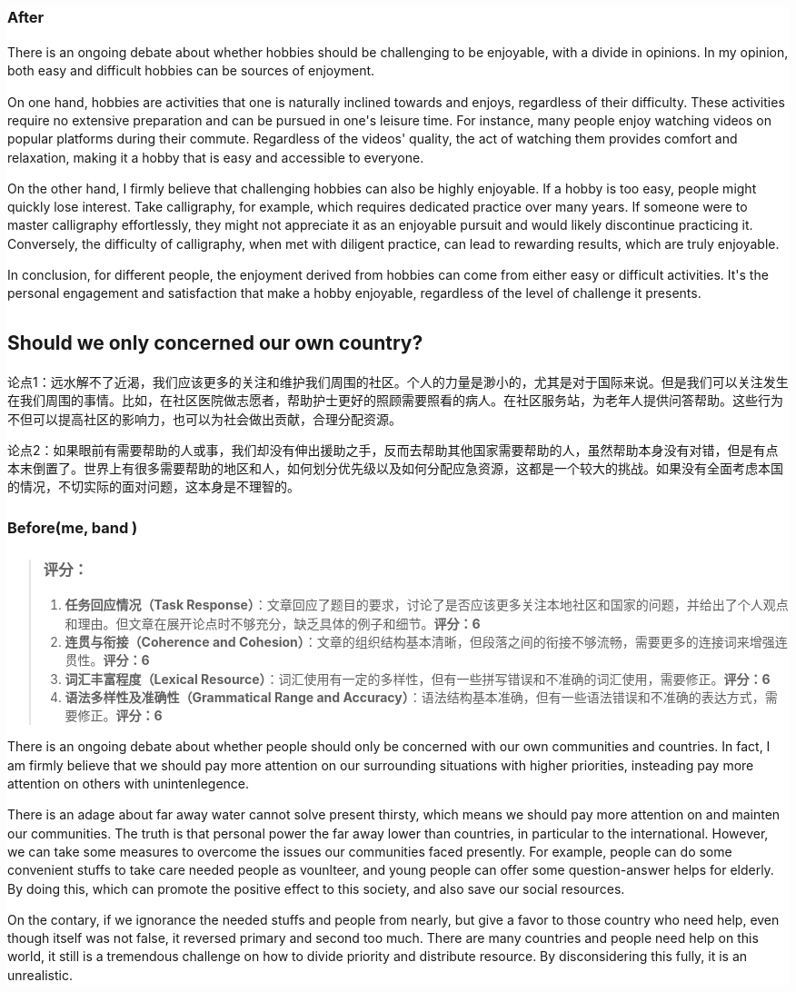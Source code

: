 ### After

There is an ongoing debate about whether hobbies should be challenging to be enjoyable, with a divide in opinions. In my opinion, both easy and difficult hobbies can be sources of enjoyment.

On one hand, hobbies are activities that one is naturally inclined towards and enjoys, regardless of their difficulty. These activities require no extensive preparation and can be pursued in one's leisure time. For instance, many people enjoy watching videos on popular platforms during their commute. Regardless of the videos' quality, the act of watching them provides comfort and relaxation, making it a hobby that is easy and accessible to everyone.

On the other hand, I firmly believe that challenging hobbies can also be highly enjoyable. If a hobby is too easy, people might quickly lose interest. Take calligraphy, for example, which requires dedicated practice over many years. If someone were to master calligraphy effortlessly, they might not appreciate it as an enjoyable pursuit and would likely discontinue practicing it. Conversely, the difficulty of calligraphy, when met with diligent practice, can lead to rewarding results, which are truly enjoyable.

In conclusion, for different people, the enjoyment derived from hobbies can come from either easy or difficult activities. It's the personal engagement and satisfaction that make a hobby enjoyable, regardless of the level of challenge it presents.

## Should we only concerned our own country?

论点1：远水解不了近渴，我们应该更多的关注和维护我们周围的社区。个人的力量是渺小的，尤其是对于国际来说。但是我们可以关注发生在我们周围的事情。比如，在社区医院做志愿者，帮助护士更好的照顾需要照看的病人。在社区服务站，为老年人提供问答帮助。这些行为不但可以提高社区的影响力，也可以为社会做出贡献，合理分配资源。

论点2：如果眼前有需要帮助的人或事，我们却没有伸出援助之手，反而去帮助其他国家需要帮助的人，虽然帮助本身没有对错，但是有点本末倒置了。世界上有很多需要帮助的地区和人，如何划分优先级以及如何分配应急资源，这都是一个较大的挑战。如果没有全面考虑本国的情况，不切实际的面对问题，这本身是不理智的。

### Before(me, band )

> ### 评分：
>
> 1. **任务回应情况（Task Response）**：文章回应了题目的要求，讨论了是否应该更多关注本地社区和国家的问题，并给出了个人观点和理由。但文章在展开论点时不够充分，缺乏具体的例子和细节。**评分：6**
> 2. **连贯与衔接（Coherence and Cohesion）**：文章的组织结构基本清晰，但段落之间的衔接不够流畅，需要更多的连接词来增强连贯性。**评分：6**
> 3. **词汇丰富程度（Lexical Resource）**：词汇使用有一定的多样性，但有一些拼写错误和不准确的词汇使用，需要修正。**评分：6**
> 4. **语法多样性及准确性（Grammatical Range and Accuracy）**：语法结构基本准确，但有一些语法错误和不准确的表达方式，需要修正。**评分：6**

There is an ongoing debate about whether people should only be concerned with our own communities and countries. In fact, I am firmly believe that we should pay more attention on our surrounding situations with higher priorities, insteading pay more attention on others with unintenlegence.

There is an adage about far away water cannot solve present thirsty, which means we should pay more attention on and mainten our communities. The truth is that personal power the far away lower than countries, in particular to the international. However, we can take some measures to overcome the issues our communities faced presently. For example, people can do some convenient stuffs to take care needed people as vounlteer, and young people can offer some question-answer helps for elderly. By doing this, which can promote the positive effect to this society, and also save our social resources.

On the contary, if we ignorance the needed stuffs and people from nearly, but give a favor to those country who need help, even though itself was not false, it reversed primary and second too much. There are many countries and people need help on this world, it still is a tremendous challenge on how to divide priority and distribute resource. By disconsidering this fully, it is an unrealistic.
